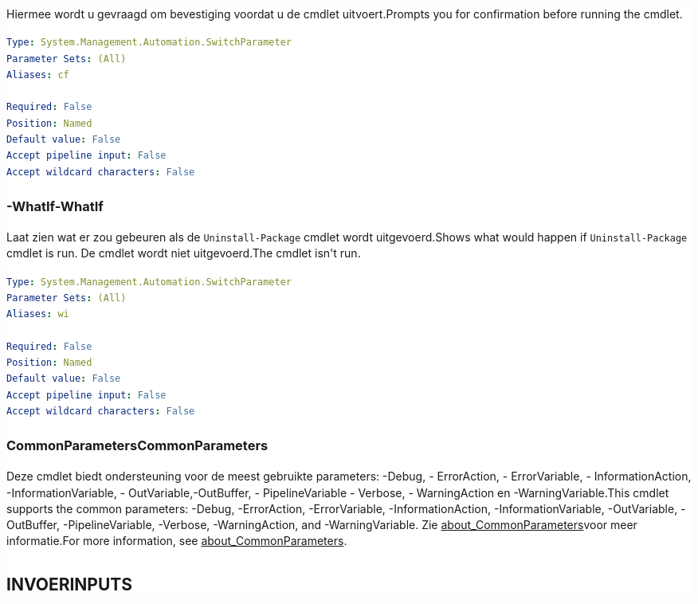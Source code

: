 <span data-ttu-id="b43f1-185">Hiermee wordt u gevraagd om bevestiging voordat u de cmdlet uitvoert.</span><span class="sxs-lookup"><span data-stu-id="b43f1-185">Prompts you for confirmation before running the cmdlet.</span></span>

```yaml
Type: System.Management.Automation.SwitchParameter
Parameter Sets: (All)
Aliases: cf

Required: False
Position: Named
Default value: False
Accept pipeline input: False
Accept wildcard characters: False
```

### <span data-ttu-id="b43f1-186">-WhatIf</span><span class="sxs-lookup"><span data-stu-id="b43f1-186">-WhatIf</span></span>

<span data-ttu-id="b43f1-187">Laat zien wat er zou gebeuren als de `Uninstall-Package` cmdlet wordt uitgevoerd.</span><span class="sxs-lookup"><span data-stu-id="b43f1-187">Shows what would happen if `Uninstall-Package` cmdlet is run.</span></span> <span data-ttu-id="b43f1-188">De cmdlet wordt niet uitgevoerd.</span><span class="sxs-lookup"><span data-stu-id="b43f1-188">The cmdlet isn't run.</span></span>

```yaml
Type: System.Management.Automation.SwitchParameter
Parameter Sets: (All)
Aliases: wi

Required: False
Position: Named
Default value: False
Accept pipeline input: False
Accept wildcard characters: False
```

### <span data-ttu-id="b43f1-189">CommonParameters</span><span class="sxs-lookup"><span data-stu-id="b43f1-189">CommonParameters</span></span>

<span data-ttu-id="b43f1-190">Deze cmdlet biedt ondersteuning voor de meest gebruikte parameters: -Debug, - ErrorAction, - ErrorVariable, - InformationAction, -InformationVariable, - OutVariable,-OutBuffer, - PipelineVariable - Verbose, - WarningAction en -WarningVariable.</span><span class="sxs-lookup"><span data-stu-id="b43f1-190">This cmdlet supports the common parameters: -Debug, -ErrorAction, -ErrorVariable, -InformationAction, -InformationVariable, -OutVariable, -OutBuffer, -PipelineVariable, -Verbose, -WarningAction, and -WarningVariable.</span></span> <span data-ttu-id="b43f1-191">Zie [about_CommonParameters](https://go.microsoft.com/fwlink/?LinkID=113216)voor meer informatie.</span><span class="sxs-lookup"><span data-stu-id="b43f1-191">For more information, see [about_CommonParameters](https://go.microsoft.com/fwlink/?LinkID=113216).</span></span>

## <span data-ttu-id="b43f1-192">INVOER</span><span class="sxs-lookup"><span data-stu-id="b43f1-192">INPUTS</span></span>
